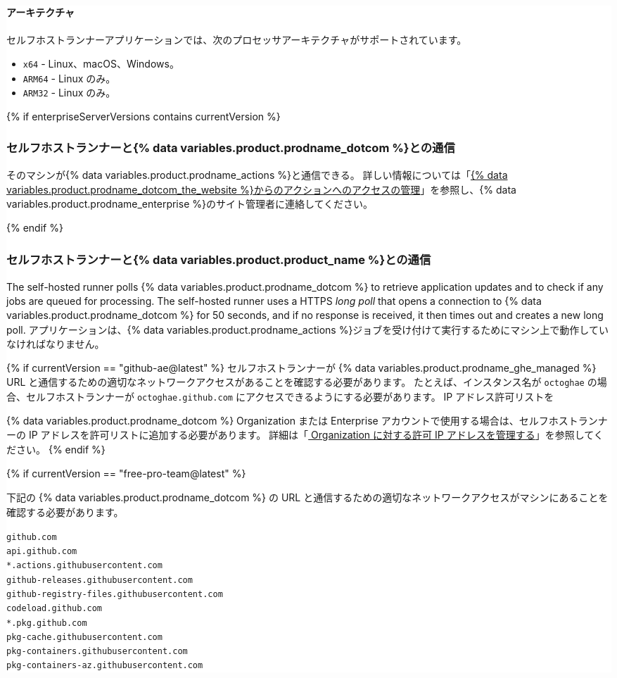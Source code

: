 #### アーキテクチャ

セルフホストランナーアプリケーションでは、次のプロセッサアーキテクチャがサポートされています。

- `x64` - Linux、macOS、Windows。
- `ARM64` - Linux のみ。
- `ARM32` - Linux のみ。

{% if enterpriseServerVersions contains currentVersion %}

### セルフホストランナーと{% data variables.product.prodname_dotcom %}との通信

そのマシンが{% data variables.product.prodname_actions %}と通信できる。 詳しい情報については「[{% data variables.product.prodname_dotcom_the_website %}からのアクションへのアクセスの管理](/enterprise/admin/github-actions/managing-access-to-actions-from-githubcom)」を参照し、{% data variables.product.prodname_enterprise %}のサイト管理者に連絡してください。

{% endif %}

### セルフホストランナーと{% data variables.product.product_name %}との通信

The self-hosted runner polls {% data variables.product.prodname_dotcom %} to retrieve application updates and to check if any jobs are queued for processing. The self-hosted runner uses a HTTPS _long poll_ that opens a connection to {% data variables.product.prodname_dotcom %} for 50 seconds, and if no response is received, it then times out and creates a new long poll. アプリケーションは、{% data variables.product.prodname_actions %}ジョブを受け付けて実行するためにマシン上で動作していなければなりません。

{% if currentVersion == "github-ae@latest" %}
セルフホストランナーが
{% data variables.product.prodname_ghe_managed %} URL と通信するための適切なネットワークアクセスがあることを確認する必要があります。
たとえば、インスタンス名が `octoghae` の場合、セルフホストランナーが `octoghae.github.com` にアクセスできるようにする必要があります。
IP アドレス許可リストを

{% data variables.product.prodname_dotcom %} Organization または Enterprise アカウントで使用する場合は、セルフホストランナーの IP アドレスを許可リストに追加する必要があります。 詳細は「[ Organization に対する許可 IP アドレスを管理する](/organizations/keeping-your-organization-secure/managing-allowed-ip-addresses-for-your-organization#using-github-actions-with-an-ip-allow-list)」を参照してください。
{% endif %}

{% if currentVersion == "free-pro-team@latest" %}

下記の {% data variables.product.prodname_dotcom %} の URL と通信するための適切なネットワークアクセスがマシンにあることを確認する必要があります。

```
github.com
api.github.com
*.actions.githubusercontent.com
github-releases.githubusercontent.com
github-registry-files.githubusercontent.com
codeload.github.com
*.pkg.github.com
pkg-cache.githubusercontent.com
pkg-containers.githubusercontent.com
pkg-containers-az.githubusercontent.com
```
